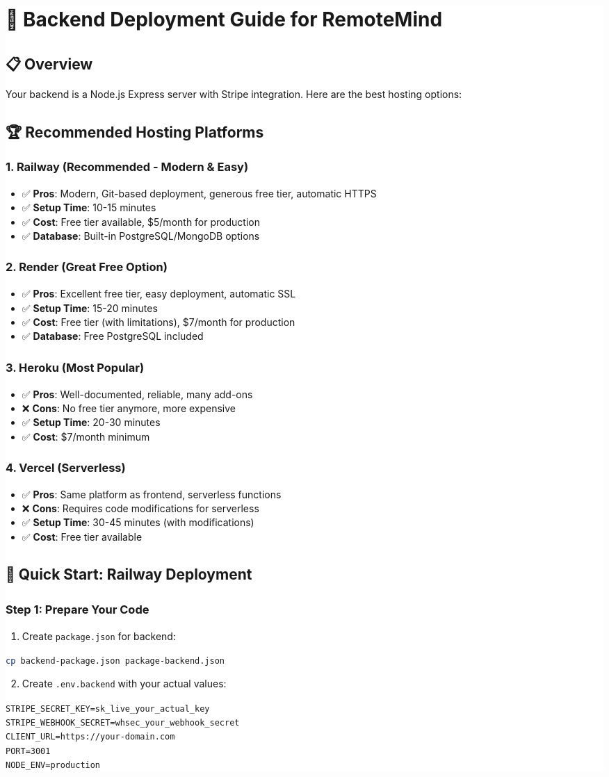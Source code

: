 # 🚀 Backend Deployment Guide for RemoteMind

## 📋 Overview

Your backend is a Node.js Express server with Stripe integration. Here are the best hosting options:

## 🏆 Recommended Hosting Platforms

### 1. **Railway** (Recommended - Modern & Easy)
- ✅ **Pros**: Modern, Git-based deployment, generous free tier, automatic HTTPS
- ✅ **Setup Time**: 10-15 minutes
- ✅ **Cost**: Free tier available, $5/month for production
- ✅ **Database**: Built-in PostgreSQL/MongoDB options

### 2. **Render** (Great Free Option)
- ✅ **Pros**: Excellent free tier, easy deployment, automatic SSL
- ✅ **Setup Time**: 15-20 minutes
- ✅ **Cost**: Free tier (with limitations), $7/month for production
- ✅ **Database**: Free PostgreSQL included

### 3. **Heroku** (Most Popular)
- ✅ **Pros**: Well-documented, reliable, many add-ons
- ❌ **Cons**: No free tier anymore, more expensive
- ✅ **Setup Time**: 20-30 minutes
- ✅ **Cost**: $7/month minimum

### 4. **Vercel** (Serverless)
- ✅ **Pros**: Same platform as frontend, serverless functions
- ❌ **Cons**: Requires code modifications for serverless
- ✅ **Setup Time**: 30-45 minutes (with modifications)
- ✅ **Cost**: Free tier available

## 🚀 Quick Start: Railway Deployment

### Step 1: Prepare Your Code
1. Create `package.json` for backend:
```bash
cp backend-package.json package-backend.json
```

2. Create `.env.backend` with your actual values:
```env
STRIPE_SECRET_KEY=sk_live_your_actual_key
STRIPE_WEBHOOK_SECRET=whsec_your_webhook_secret
CLIENT_URL=https://your-domain.com
PORT=3001
NODE_ENV=production
```
